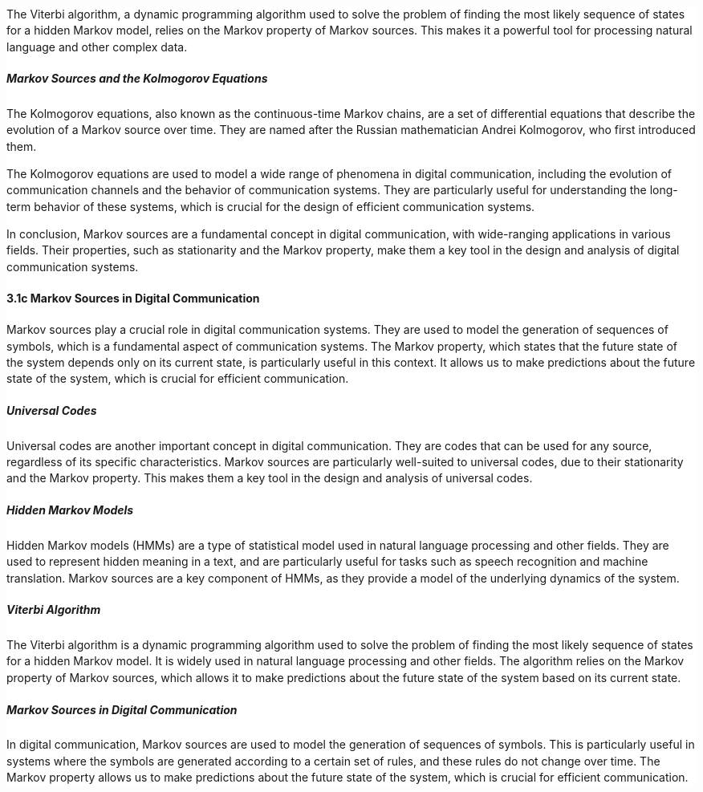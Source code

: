The Viterbi algorithm, a dynamic programming algorithm used to solve the problem of finding the most likely sequence of states for a hidden Markov model, relies on the Markov property of Markov sources. This makes it a powerful tool for processing natural language and other complex data.

##### Markov Sources and the Kolmogorov Equations

The Kolmogorov equations, also known as the continuous-time Markov chains, are a set of differential equations that describe the evolution of a Markov source over time. They are named after the Russian mathematician Andrei Kolmogorov, who first introduced them.

The Kolmogorov equations are used to model a wide range of phenomena in digital communication, including the evolution of communication channels and the behavior of communication systems. They are particularly useful for understanding the long-term behavior of these systems, which is crucial for the design of efficient communication systems.

In conclusion, Markov sources are a fundamental concept in digital communication, with wide-ranging applications in various fields. Their properties, such as stationarity and the Markov property, make them a key tool in the design and analysis of digital communication systems.




#### 3.1c Markov Sources in Digital Communication

Markov sources play a crucial role in digital communication systems. They are used to model the generation of sequences of symbols, which is a fundamental aspect of communication systems. The Markov property, which states that the future state of the system depends only on its current state, is particularly useful in this context. It allows us to make predictions about the future state of the system, which is crucial for efficient communication.

##### Universal Codes

Universal codes are another important concept in digital communication. They are codes that can be used for any source, regardless of its specific characteristics. Markov sources are particularly well-suited to universal codes, due to their stationarity and the Markov property. This makes them a key tool in the design and analysis of universal codes.

##### Hidden Markov Models

Hidden Markov models (HMMs) are a type of statistical model used in natural language processing and other fields. They are used to represent hidden meaning in a text, and are particularly useful for tasks such as speech recognition and machine translation. Markov sources are a key component of HMMs, as they provide a model of the underlying dynamics of the system.

##### Viterbi Algorithm

The Viterbi algorithm is a dynamic programming algorithm used to solve the problem of finding the most likely sequence of states for a hidden Markov model. It is widely used in natural language processing and other fields. The algorithm relies on the Markov property of Markov sources, which allows it to make predictions about the future state of the system based on its current state.

##### Markov Sources in Digital Communication

In digital communication, Markov sources are used to model the generation of sequences of symbols. This is particularly useful in systems where the symbols are generated according to a certain set of rules, and these rules do not change over time. The Markov property allows us to make predictions about the future state of the system, which is crucial for efficient communication.
